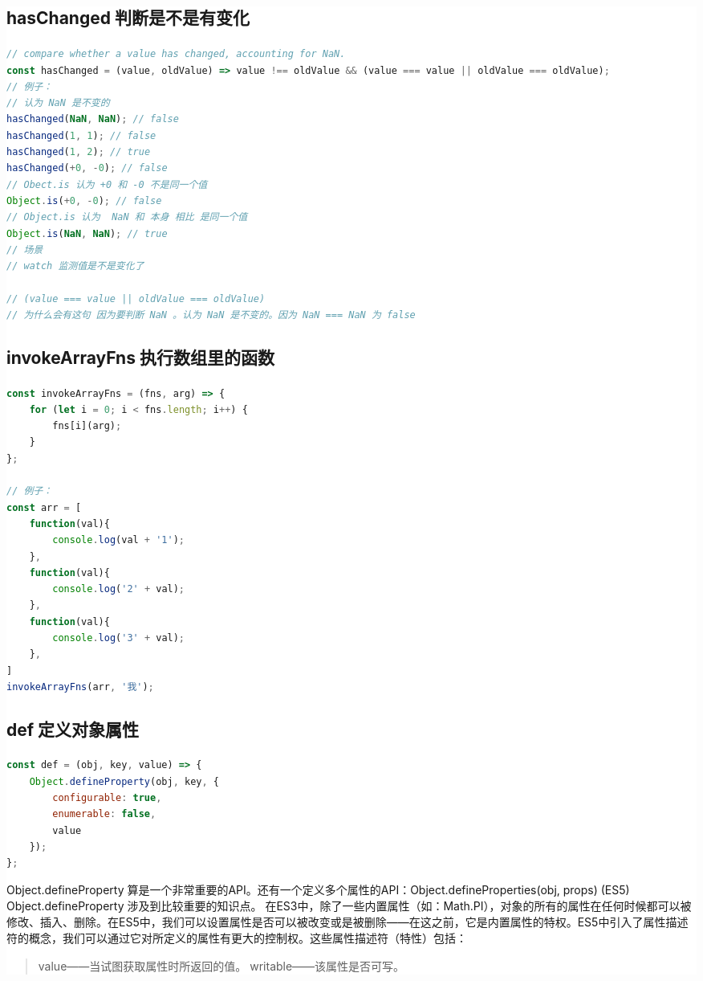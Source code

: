 ## hasChanged 判断是不是有变化
```js
// compare whether a value has changed, accounting for NaN.
const hasChanged = (value, oldValue) => value !== oldValue && (value === value || oldValue === oldValue);
// 例子：
// 认为 NaN 是不变的
hasChanged(NaN, NaN); // false
hasChanged(1, 1); // false
hasChanged(1, 2); // true
hasChanged(+0, -0); // false
// Obect.is 认为 +0 和 -0 不是同一个值
Object.is(+0, -0); // false           
// Object.is 认为  NaN 和 本身 相比 是同一个值
Object.is(NaN, NaN); // true
// 场景
// watch 监测值是不是变化了

// (value === value || oldValue === oldValue)
// 为什么会有这句 因为要判断 NaN 。认为 NaN 是不变的。因为 NaN === NaN 为 false
```

## invokeArrayFns 执行数组里的函数
```js
const invokeArrayFns = (fns, arg) => {
    for (let i = 0; i < fns.length; i++) {
        fns[i](arg);
    }
};

// 例子：
const arr = [
    function(val){
        console.log(val + '1');
    },
    function(val){
        console.log('2' + val);
    },
    function(val){
        console.log('3' + val);
    },
]
invokeArrayFns(arr, '我');

````

## def 定义对象属性
```js
const def = (obj, key, value) => {
    Object.defineProperty(obj, key, {
        configurable: true,
        enumerable: false,
        value
    });
};
```
Object.defineProperty 算是一个非常重要的API。还有一个定义多个属性的API：Object.defineProperties(obj, props) (ES5)
Object.defineProperty 涉及到比较重要的知识点。
在ES3中，除了一些内置属性（如：Math.PI），对象的所有的属性在任何时候都可以被修改、插入、删除。在ES5中，我们可以设置属性是否可以被改变或是被删除——在这之前，它是内置属性的特权。ES5中引入了属性描述符的概念，我们可以通过它对所定义的属性有更大的控制权。这些属性描述符（特性）包括：
> value——当试图获取属性时所返回的值。
> writable——该属性是否可写。